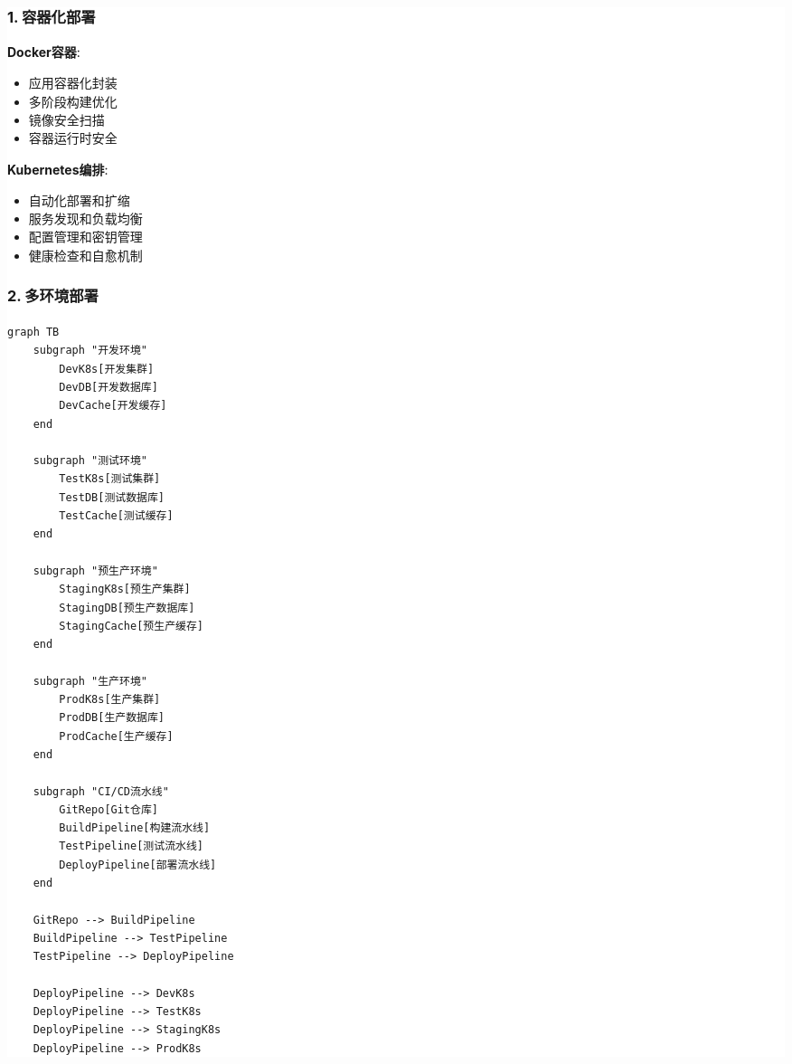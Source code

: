 ### 1. 容器化部署

**Docker容器**:
- 应用容器化封装
- 多阶段构建优化
- 镜像安全扫描
- 容器运行时安全

**Kubernetes编排**:
- 自动化部署和扩缩
- 服务发现和负载均衡
- 配置管理和密钥管理
- 健康检查和自愈机制

### 2. 多环境部署

```mermaid
graph TB
    subgraph "开发环境"
        DevK8s[开发集群]
        DevDB[开发数据库]
        DevCache[开发缓存]
    end
    
    subgraph "测试环境"
        TestK8s[测试集群]
        TestDB[测试数据库]
        TestCache[测试缓存]
    end
    
    subgraph "预生产环境"
        StagingK8s[预生产集群]
        StagingDB[预生产数据库]
        StagingCache[预生产缓存]
    end
    
    subgraph "生产环境"
        ProdK8s[生产集群]
        ProdDB[生产数据库]
        ProdCache[生产缓存]
    end
    
    subgraph "CI/CD流水线"
        GitRepo[Git仓库]
        BuildPipeline[构建流水线]
        TestPipeline[测试流水线]
        DeployPipeline[部署流水线]
    end
    
    GitRepo --> BuildPipeline
    BuildPipeline --> TestPipeline
    TestPipeline --> DeployPipeline
    
    DeployPipeline --> DevK8s
    DeployPipeline --> TestK8s
    DeployPipeline --> StagingK8s
    DeployPipeline --> ProdK8s
```
